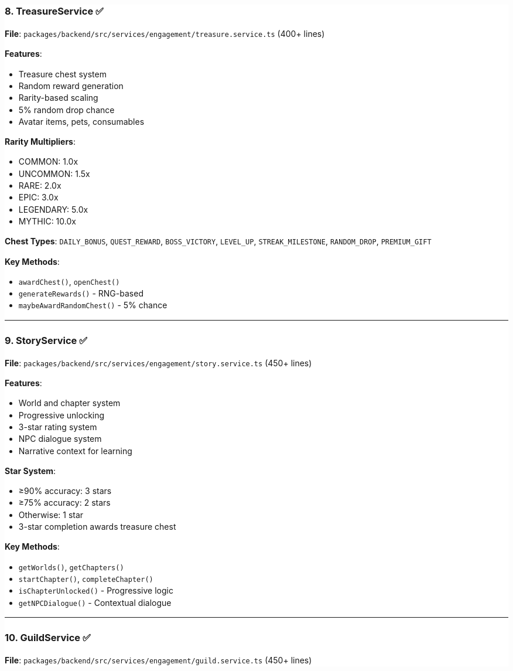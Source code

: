
### 8. **TreasureService** ✅
**File**: `packages/backend/src/services/engagement/treasure.service.ts` (400+ lines)

**Features**:
- Treasure chest system
- Random reward generation
- Rarity-based scaling
- 5% random drop chance
- Avatar items, pets, consumables

**Rarity Multipliers**:
- COMMON: 1.0x
- UNCOMMON: 1.5x
- RARE: 2.0x
- EPIC: 3.0x
- LEGENDARY: 5.0x
- MYTHIC: 10.0x

**Chest Types**: `DAILY_BONUS`, `QUEST_REWARD`, `BOSS_VICTORY`, `LEVEL_UP`, `STREAK_MILESTONE`, `RANDOM_DROP`, `PREMIUM_GIFT`

**Key Methods**:
- `awardChest()`, `openChest()`
- `generateRewards()` - RNG-based
- `maybeAwardRandomChest()` - 5% chance

---

### 9. **StoryService** ✅
**File**: `packages/backend/src/services/engagement/story.service.ts` (450+ lines)

**Features**:
- World and chapter system
- Progressive unlocking
- 3-star rating system
- NPC dialogue system
- Narrative context for learning

**Star System**:
- ≥90% accuracy: 3 stars
- ≥75% accuracy: 2 stars
- Otherwise: 1 star
- 3-star completion awards treasure chest

**Key Methods**:
- `getWorlds()`, `getChapters()`
- `startChapter()`, `completeChapter()`
- `isChapterUnlocked()` - Progressive logic
- `getNPCDialogue()` - Contextual dialogue

---

### 10. **GuildService** ✅
**File**: `packages/backend/src/services/engagement/guild.service.ts` (450+ lines)
